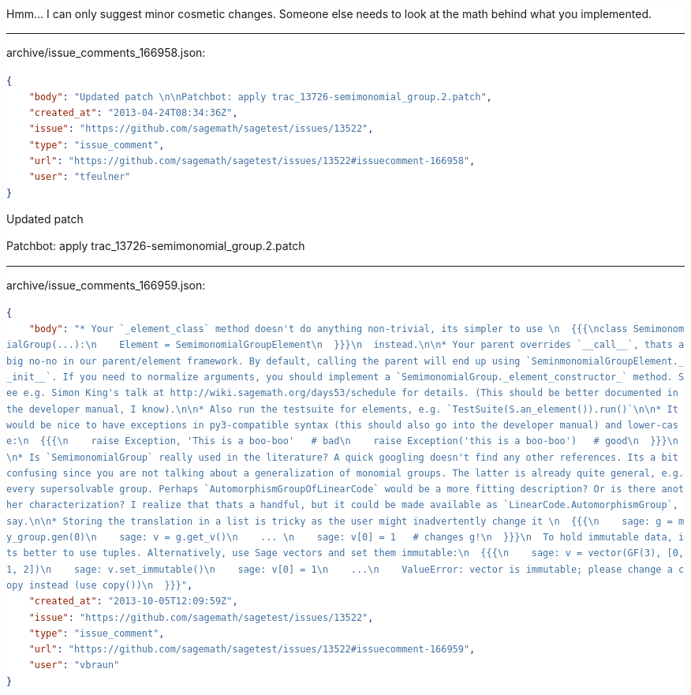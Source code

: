 Hmm... I can only suggest minor cosmetic changes. Someone else needs to look at the math behind what you implemented.



---

archive/issue_comments_166958.json:
```json
{
    "body": "Updated patch \n\nPatchbot: apply trac_13726-semimonomial_group.2.patch",
    "created_at": "2013-04-24T08:34:36Z",
    "issue": "https://github.com/sagemath/sagetest/issues/13522",
    "type": "issue_comment",
    "url": "https://github.com/sagemath/sagetest/issues/13522#issuecomment-166958",
    "user": "tfeulner"
}
```

Updated patch 

Patchbot: apply trac_13726-semimonomial_group.2.patch



---

archive/issue_comments_166959.json:
```json
{
    "body": "* Your `_element_class` method doesn't do anything non-trivial, its simpler to use \n  {{{\nclass SemimonomialGroup(...):\n    Element = SemimonomialGroupElement\n  }}}\n  instead.\n\n* Your parent overrides `__call__`, thats a big no-no in our parent/element framework. By default, calling the parent will end up using `SeminmonomialGroupElement.__init__`. If you need to normalize arguments, you should implement a `SemimonomialGroup._element_constructor_` method. See e.g. Simon King's talk at http://wiki.sagemath.org/days53/schedule for details. (This should be better documented in the developer manual, I know).\n\n* Also run the testsuite for elements, e.g. `TestSuite(S.an_element()).run()`\n\n* It would be nice to have exceptions in py3-compatible syntax (this should also go into the developer manual) and lower-case:\n  {{{\n    raise Exception, 'This is a boo-boo'   # bad\n    raise Exception('this is a boo-boo')   # good\n  }}}\n\n* Is `SemimonomialGroup` really used in the literature? A quick googling doesn't find any other references. Its a bit confusing since you are not talking about a generalization of monomial groups. The latter is already quite general, e.g. every supersolvable group. Perhaps `AutomorphismGroupOfLinearCode` would be a more fitting description? Or is there another characterization? I realize that thats a handful, but it could be made available as `LinearCode.AutomorphismGroup`, say.\n\n* Storing the translation in a list is tricky as the user might inadvertently change it \n  {{{\n    sage: g = my_group.gen(0)\n    sage: v = g.get_v()\n    ... \n    sage: v[0] = 1   # changes g!\n  }}}\n  To hold immutable data, its better to use tuples. Alternatively, use Sage vectors and set them immutable:\n  {{{\n    sage: v = vector(GF(3), [0, 1, 2])\n    sage: v.set_immutable()\n    sage: v[0] = 1\n    ...\n    ValueError: vector is immutable; please change a copy instead (use copy())\n  }}}",
    "created_at": "2013-10-05T12:09:59Z",
    "issue": "https://github.com/sagemath/sagetest/issues/13522",
    "type": "issue_comment",
    "url": "https://github.com/sagemath/sagetest/issues/13522#issuecomment-166959",
    "user": "vbraun"
}
```
